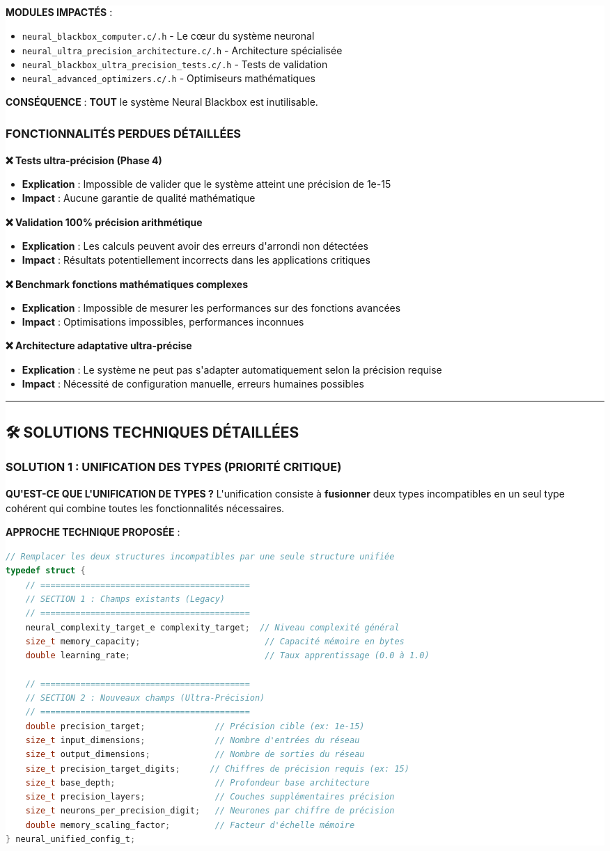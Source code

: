 **MODULES IMPACTÉS** :
- `neural_blackbox_computer.c/.h` - Le cœur du système neuronal
- `neural_ultra_precision_architecture.c/.h` - Architecture spécialisée
- `neural_blackbox_ultra_precision_tests.c/.h` - Tests de validation
- `neural_advanced_optimizers.c/.h` - Optimiseurs mathématiques

**CONSÉQUENCE** : **TOUT** le système Neural Blackbox est inutilisable.

### FONCTIONNALITÉS PERDUES DÉTAILLÉES

**❌ Tests ultra-précision (Phase 4)**
- **Explication** : Impossible de valider que le système atteint une précision de 1e-15
- **Impact** : Aucune garantie de qualité mathématique

**❌ Validation 100% précision arithmétique**
- **Explication** : Les calculs peuvent avoir des erreurs d'arrondi non détectées
- **Impact** : Résultats potentiellement incorrects dans les applications critiques

**❌ Benchmark fonctions mathématiques complexes**
- **Explication** : Impossible de mesurer les performances sur des fonctions avancées
- **Impact** : Optimisations impossibles, performances inconnues

**❌ Architecture adaptative ultra-précise**
- **Explication** : Le système ne peut pas s'adapter automatiquement selon la précision requise
- **Impact** : Nécessité de configuration manuelle, erreurs humaines possibles

---

## 🛠️ SOLUTIONS TECHNIQUES DÉTAILLÉES

### SOLUTION 1 : UNIFICATION DES TYPES (PRIORITÉ CRITIQUE)

**QU'EST-CE QUE L'UNIFICATION DE TYPES ?**
L'unification consiste à **fusionner** deux types incompatibles en un seul type cohérent qui combine toutes les fonctionnalités nécessaires.

**APPROCHE TECHNIQUE PROPOSÉE** :
```c
// Remplacer les deux structures incompatibles par une seule structure unifiée
typedef struct {
    // ==========================================
    // SECTION 1 : Champs existants (Legacy)
    // ==========================================
    neural_complexity_target_e complexity_target;  // Niveau complexité général
    size_t memory_capacity;                         // Capacité mémoire en bytes
    double learning_rate;                           // Taux apprentissage (0.0 à 1.0)
    
    // ==========================================
    // SECTION 2 : Nouveaux champs (Ultra-Précision)
    // ==========================================
    double precision_target;              // Précision cible (ex: 1e-15)
    size_t input_dimensions;              // Nombre d'entrées du réseau
    size_t output_dimensions;             // Nombre de sorties du réseau
    size_t precision_target_digits;      // Chiffres de précision requis (ex: 15)
    size_t base_depth;                    // Profondeur base architecture
    size_t precision_layers;              // Couches supplémentaires précision
    size_t neurons_per_precision_digit;   // Neurones par chiffre de précision
    double memory_scaling_factor;         // Facteur d'échelle mémoire
} neural_unified_config_t;
```
